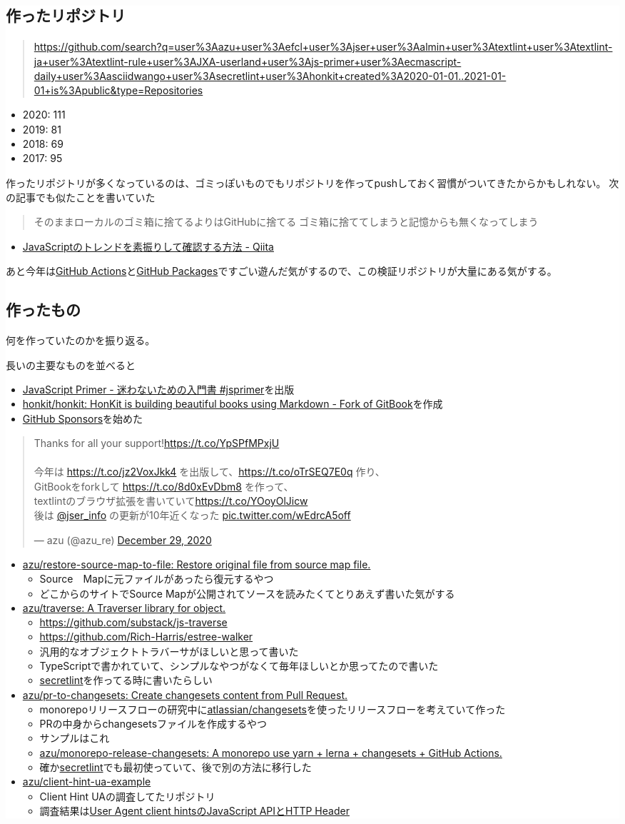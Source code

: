 ## 作ったリポジトリ

> <https://github.com/search?q=user%3Aazu+user%3Aefcl+user%3Ajser+user%3Aalmin+user%3Atextlint+user%3Atextlint-ja+user%3Atextlint-rule+user%3AJXA-userland+user%3Ajs-primer+user%3Aecmascript-daily+user%3Aasciidwango+user%3Asecretlint+user%3Ahonkit+created%3A2020-01-01..2021-01-01+is%3Apublic&type=Repositories>

- 2020: 111
- 2019: 81
- 2018: 69
- 2017: 95

作ったリポジトリが多くなっているのは、ゴミっぽいものでもリポジトリを作ってpushしておく習慣がついてきたからかもしれない。
次の記事でも似たことを書いていた

> そのままローカルのゴミ箱に捨てるよりはGitHubに捨てる
>  ゴミ箱に捨ててしまうと記憶からも無くなってしまう

- [JavaScriptのトレンドを素振りして確認する方法 - Qiita](https://qiita.com/azu/items/bacd146ed2e26980b9b0)

あと今年は[GitHub Actions](https://github.co.jp/features/actions)と[GitHub Packages](https://github.com/features/packages)ですごい遊んだ気がするので、この検証リポジトリが大量にある気がする。

## 作ったもの

何を作っていたのかを振り返る。

長いの主要なものを並べると

- [JavaScript Primer - 迷わないための入門書 #jsprimer](https://jsprimer.net/)を出版
- [honkit/honkit: HonKit is building beautiful books using Markdown - Fork of GitBook](https://github.com/HonKit/HonKit)を作成
- [GitHub Sponsors](https://github.com/sponsors/azu)を始めた

<blockquote class="twitter-tweet"><p lang="ja" dir="ltr">Thanks for all your support!<a href="https://t.co/YpSPfMPxjU">https://t.co/YpSPfMPxjU</a><br><br>今年は <a href="https://t.co/jz2VoxJkk4">https://t.co/jz2VoxJkk4</a> を出版して、<a href="https://t.co/oTrSEQ7E0q">https://t.co/oTrSEQ7E0q</a> 作り、<br>GitBookをforkして <a href="https://t.co/8d0xEvDbm8">https://t.co/8d0xEvDbm8</a> を作って、<br>textlintのブラウザ拡張を書いていて<a href="https://t.co/YOoyOlJicw">https://t.co/YOoyOlJicw</a><br>後は <a href="https://twitter.com/jser_info?ref_src=twsrc%5Etfw">@jser_info</a> の更新が10年近くなった <a href="https://t.co/wEdrcA5off">pic.twitter.com/wEdrcA5off</a></p>&mdash; azu (@azu_re) <a href="https://twitter.com/azu_re/status/1343854800497115143?ref_src=twsrc%5Etfw">December 29, 2020</a></blockquote>

<script async src="https://platform.twitter.com/widgets.js" charset="utf-8"></script> 

- [azu/restore-source-map-to-file: Restore original file from source map file.](https://github.com/azu/restore-source-map-to-file)
    - Source　Mapに元ファイルがあったら復元するやつ
    - どこからのサイトでSource Mapが公開されてソースを読みたくてとりあえず書いた気がする
- [azu/traverse: A Traverser library for object.](https://github.com/azu/traverse)
    - https://github.com/substack/js-traverse
    - https://github.com/Rich-Harris/estree-walker
    - 汎用的なオブジェクトトラバーサがほしいと思って書いた
    - TypeScriptで書かれていて、シンプルなやつがなくて毎年ほしいとか思ってたので書いた
    - [secretlint](https://github.com/secretlint/secretlint)を作ってる時に書いたらしい
- [azu/pr-to-changesets: Create changesets content from Pull Request.](https://github.com/azu/pr-to-changesets)
    - monorepoリリースフローの研究中に[atlassian/changesets](https://github.com/atlassian)を使ったリリースフローを考えていて作った
    - PRの中身からchangesetsファイルを作成するやつ
    - サンプルはこれ
    - [azu/monorepo-release-changesets: A monorepo use yarn + lerna + changesets + GitHub Actions.](https://github.com/azu/monorepo-release-changesets)
    - 確か[secretlint](https://github.com/secretlint/secretlint)でも最初使っていて、後で別の方法に移行した
- [azu/client-hint-ua-example](https://github.com/azu/client-hint-ua-example)
    - Client Hint UAの調査してたリポジトリ
    - 調査結果は[User Agent client hintsのJavaScript APIとHTTP Header](about:blank#blocked)
